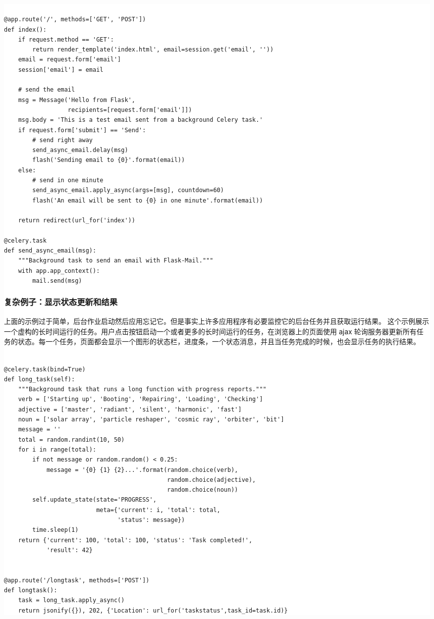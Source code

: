 ```

@app.route('/', methods=['GET', 'POST'])
def index():
    if request.method == 'GET':
        return render_template('index.html', email=session.get('email', ''))
    email = request.form['email']
    session['email'] = email

    # send the email
    msg = Message('Hello from Flask',
                  recipients=[request.form['email']])
    msg.body = 'This is a test email sent from a background Celery task.'
    if request.form['submit'] == 'Send':
        # send right away
        send_async_email.delay(msg)
        flash('Sending email to {0}'.format(email))
    else:
        # send in one minute
        send_async_email.apply_async(args=[msg], countdown=60)
        flash('An email will be sent to {0} in one minute'.format(email))

    return redirect(url_for('index'))
  
@celery.task
def send_async_email(msg):
    """Background task to send an email with Flask-Mail."""
    with app.app_context():
        mail.send(msg)

```
###  复杂例子：显示状态更新和结果 
上面的示例过于简单，后台作业启动然后应用忘记它。但是事实上许多应用程序有必要监控它的后台任务并且获取运行结果。
这个示例展示一个虚构的长时间运行的任务。用户点击按钮启动一个或者更多的长时间运行的任务，在浏览器上的页面使用 ajax 轮询服务器更新所有任务的状态。每一个任务，页面都会显示一个图形的状态栏，进度条，一个状态消息，并且当任务完成的时候，也会显示任务的执行结果。
```

@celery.task(bind=True)
def long_task(self):
    """Background task that runs a long function with progress reports."""
    verb = ['Starting up', 'Booting', 'Repairing', 'Loading', 'Checking']
    adjective = ['master', 'radiant', 'silent', 'harmonic', 'fast']
    noun = ['solar array', 'particle reshaper', 'cosmic ray', 'orbiter', 'bit']
    message = ''
    total = random.randint(10, 50)
    for i in range(total):
        if not message or random.random() < 0.25:
            message = '{0} {1} {2}...'.format(random.choice(verb),
                                              random.choice(adjective),
                                              random.choice(noun))
        self.update_state(state='PROGRESS',
                          meta={'current': i, 'total': total,
                                'status': message})
        time.sleep(1)
    return {'current': 100, 'total': 100, 'status': 'Task completed!',
            'result': 42}
  
  
@app.route('/longtask', methods=['POST'])
def longtask():
    task = long_task.apply_async()
    return jsonify({}), 202, {'Location': url_for('taskstatus',task_id=task.id)}

```